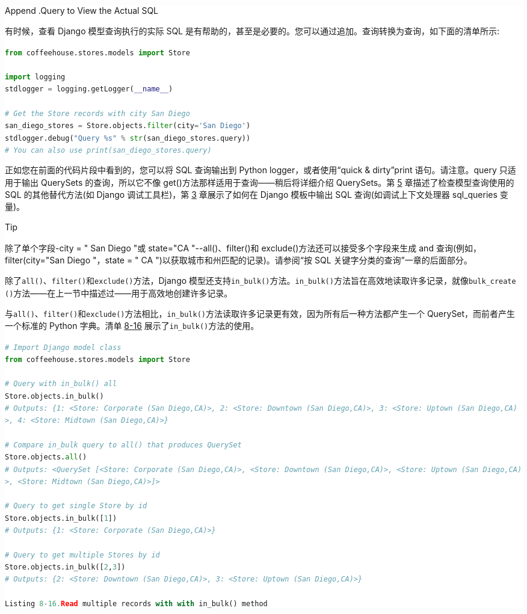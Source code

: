 Append .Query to View the Actual SQL

有时候，查看 Django 模型查询执行的实际 SQL 是有帮助的，甚至是必要的。您可以通过追加。查询转换为查询，如下面的清单所示:

```py
from coffeehouse.stores.models import Store

import logging
stdlogger = logging.getLogger(__name__)

# Get the Store records with city San Diego
san_diego_stores = Store.objects.filter(city='San Diego')
stdlogger.debug("Query %s" % str(san_diego_stores.query))
# You can also use print(san_diego_stores.query)

```

正如您在前面的代码片段中看到的，您可以将 SQL 查询输出到 Python logger，或者使用“quick & dirty”print 语句。请注意。query 只适用于输出 QuerySets 的查询，所以它不像 get()方法那样适用于查询——稍后将详细介绍 QuerySets。第 [5](05.html) 章描述了检查模型查询使用的 SQL 的其他替代方法(如 Django 调试工具栏)，第 [3](03.html) 章展示了如何在 Django 模板中输出 SQL 查询(如调试上下文处理器 sql_queries 变量)。

Tip

除了单个字段-city = " San Diego "或 state="CA "--all()、filter()和 exclude()方法还可以接受多个字段来生成 and 查询(例如，filter(city="San Diego "，state = " CA ")以获取城市和州匹配的记录)。请参阅“按 SQL 关键字分类的查询”一章的后面部分。

除了`all()`、`filter()`和`exclude()`方法，Django 模型还支持`in_bulk()`方法。`in_bulk()`方法旨在高效地读取许多记录，就像`bulk_create()`方法——在上一节中描述过——用于高效地创建许多记录。

与`all()`、`filter()`和`exclude()`方法相比，`in_bulk()`方法读取许多记录更有效，因为所有后一种方法都产生一个 QuerySet，而前者产生一个标准的 Python 字典。清单 [8-16](#Par79) 展示了`in_bulk()`方法的使用。

```py
# Import Django model class
from coffeehouse.stores.models import Store

# Query with in_bulk() all
Store.objects.in_bulk()
# Outputs: {1: <Store: Corporate (San Diego,CA)>, 2: <Store: Downtown (San Diego,CA)>, 3: <Store: Uptown (San Diego,CA)>, 4: <Store: Midtown (San Diego,CA)>}

# Compare in_bulk query to all() that produces QuerySet
Store.objects.all()
# Outputs: <QuerySet [<Store: Corporate (San Diego,CA)>, <Store: Downtown (San Diego,CA)>, <Store: Uptown (San Diego,CA)>, <Store: Midtown (San Diego,CA)>]>

# Query to get single Store by id
Store.objects.in_bulk([1])
# Outputs: {1: <Store: Corporate (San Diego,CA)>}

# Query to get multiple Stores by id
Store.objects.in_bulk([2,3])
# Outputs: {2: <Store: Downtown (San Diego,CA)>, 3: <Store: Uptown (San Diego,CA)>}

Listing 8-16.Read multiple records with with in_bulk() method

```
